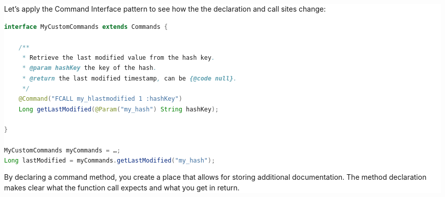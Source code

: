 Let’s apply the Command Interface pattern to see how the the declaration
and call sites change:

<div class="informalexample">

``` java
interface MyCustomCommands extends Commands {

    /**
     * Retrieve the last modified value from the hash key.
     * @param hashKey the key of the hash.
     * @return the last modified timestamp, can be {@code null}.
     */
    @Command("FCALL my_hlastmodified 1 :hashKey")
    Long getLastModified(@Param("my_hash") String hashKey);

}

MyCustomCommands myCommands = …;
Long lastModified = myCommands.getLastModified("my_hash");
```

</div>

By declaring a command method, you create a place that allows for
storing additional documentation. The method declaration makes clear
what the function call expects and what you get in return.

